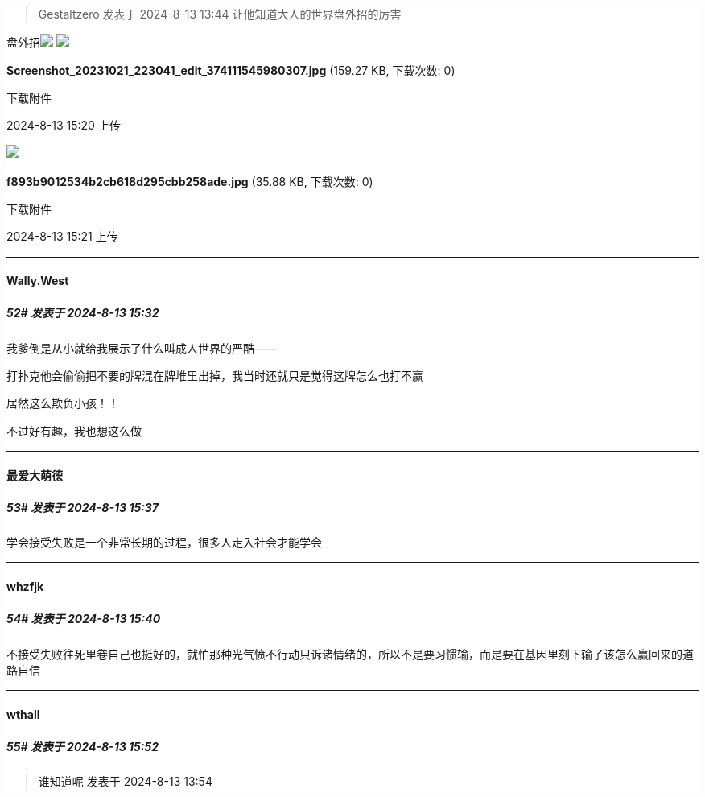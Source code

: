 <blockquote>Gestaltzero 发表于 2024-8-13 13:44
让他知道大人的世界盘外招的厉害</blockquote>
盘外招<img src="https://static.saraba1st.com/image/smiley/face2017/033.png" referrerpolicy="no-referrer">

<img src="https://img.saraba1st.com/forum/202408/13/152045kg0taxoscntsanuo.jpg" referrerpolicy="no-referrer">

<strong>Screenshot_20231021_223041_edit_374111545980307.jpg</strong> (159.27 KB, 下载次数: 0)

下载附件

2024-8-13 15:20 上传

<img src="https://img.saraba1st.com/forum/202408/13/152147rsfn2sobbksnjo2l.jpg" referrerpolicy="no-referrer">

<strong>f893b9012534b2cb618d295cbb258ade.jpg</strong> (35.88 KB, 下载次数: 0)

下载附件

2024-8-13 15:21 上传


*****

####  Wally.West  
##### 52#       发表于 2024-8-13 15:32

我爹倒是从小就给我展示了什么叫成人世界的严酷——

打扑克他会偷偷把不要的牌混在牌堆里出掉，我当时还就只是觉得这牌怎么也打不赢

居然这么欺负小孩！！

不过好有趣，我也想这么做


*****

####  最爱大萌德  
##### 53#       发表于 2024-8-13 15:37

学会接受失败是一个非常长期的过程，很多人走入社会才能学会


*****

####  whzfjk  
##### 54#       发表于 2024-8-13 15:40

不接受失败往死里卷自己也挺好的，就怕那种光气愤不行动只诉诸情绪的，所以不是要习惯输，而是要在基因里刻下输了该怎么赢回来的道路自信


*****

####  wthall  
##### 55#       发表于 2024-8-13 15:52

<blockquote><a href="httphttps://bbs.saraba1st.com/2b/forum.php?mod=redirect&amp;goto=findpost&amp;pid=65881217&amp;ptid=2194946" target="_blank">谁知道呢 发表于 2024-8-13 13:54</a>
